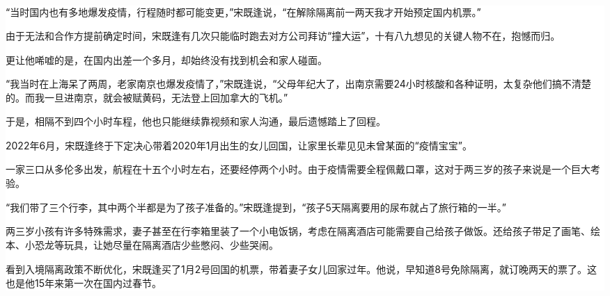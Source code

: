 “当时国内也有多地爆发疫情，行程随时都可能变更，”宋既逢说，“在解除隔离前一两天我才开始预定国内机票。”

由于无法和合作方提前确定时间，宋既逢有几次只能临时跑去对方公司拜访“撞大运”，十有八九想见的关键人物不在，抱憾而归。

更让他唏嘘的是，在国内出差一个多月，却始终没有找到机会和家人碰面。

“我当时在上海呆了两周，老家南京也爆发疫情了，”宋既逢说，“父母年纪大了，出南京需要24小时核酸和各种证明，太复杂他们搞不清楚的。而我一旦进南京，就会被赋黄码，无法登上回加拿大的飞机。”

于是，相隔不到四个小时车程，他也只能继续靠视频和家人沟通，最后遗憾踏上了回程。

2022年6月，宋既逢终于下定决心带着2020年1月出生的女儿回国，让家里长辈见见未曾某面的“疫情宝宝”。

一家三口从多伦多出发，航程在十五个小时左右，还要经停两个小时。由于疫情需要全程佩戴口罩，这对于两三岁的孩子来说是一个巨大考验。

“我们带了三个行李，其中两个半都是为了孩子准备的。”宋既逢提到，“孩子5天隔离要用的尿布就占了旅行箱的一半。”

两三岁小孩有许多特殊需求，妻子甚至在行李箱里装了一个小电饭锅，考虑在隔离酒店可能需要自己给孩子做饭。还给孩子带足了画笔、绘本、小恐龙等玩具，让她尽量在隔离酒店少些憋闷、少些哭闹。

看到入境隔离政策不断优化，宋既逢买了1月2号回国的机票，带着妻子女儿回家过年。他说，早知道8号免除隔离，就订晚两天的票了。这也是他15年来第一次在国内过春节。

